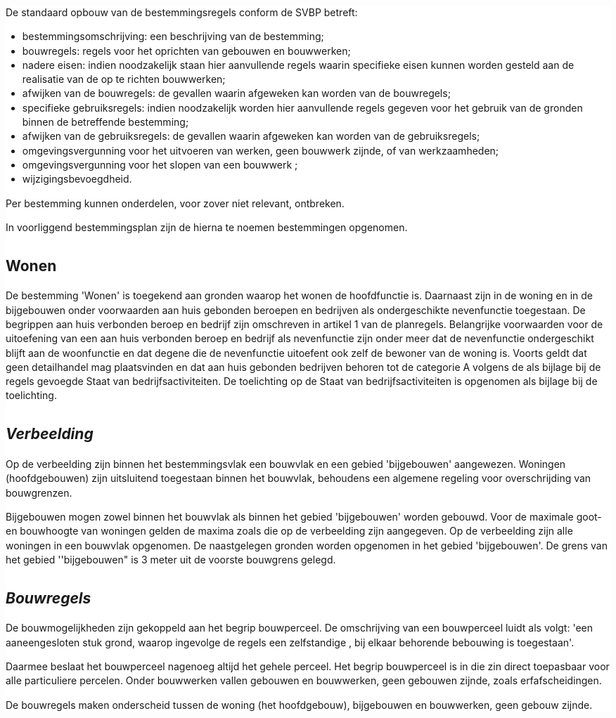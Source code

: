 De standaard opbouw van de bestemmingsregels conform de SVBP betreft:

- bestemmingsomschrijving: een beschrijving van de bestemming;
- bouwregels: regels voor het oprichten van gebouwen en bouwwerken;
- nadere eisen: indien noodzakelijk staan hier aanvullende regels waarin specifieke eisen kunnen worden gesteld aan de realisatie van de op te richten bouwwerken;
- afwijken van de bouwregels: de gevallen waarin afgeweken kan worden van de bouwregels;
- specifieke gebruiksregels: indien noodzakelijk worden hier aanvullende regels gegeven voor het gebruik van de gronden binnen de betreffende bestemming;
- afwijken van de gebruiksregels: de gevallen waarin afgeweken kan worden van de gebruiksregels;
- omgevingsvergunning voor het uitvoeren van werken, geen bouwwerk zijnde, of van werkzaamheden;
- omgevingsvergunning voor het slopen van een bouwwerk ;
- wijzigingsbevoegdheid.

Per bestemming kunnen onderdelen, voor zover niet relevant, ontbreken.

In voorliggend bestemmingsplan zijn de hierna te noemen bestemmingen opgenomen.

## **Wonen**

De bestemming 'Wonen' is toegekend aan gronden waarop het wonen de hoofdfunctie is. Daarnaast zijn in de woning en in de bijgebouwen onder voorwaarden aan huis gebonden beroepen en bedrijven als ondergeschikte nevenfunctie toegestaan. De begrippen aan huis verbonden beroep en bedrijf zijn omschreven in artikel 1 van de planregels. Belangrijke voorwaarden voor de uitoefening van een aan huis verbonden beroep en bedrijf als nevenfunctie zijn onder meer dat de nevenfunctie ondergeschikt blijft aan de woonfunctie en dat degene die de nevenfunctie uitoefent ook zelf de bewoner van de woning is. Voorts geldt dat geen detailhandel mag plaatsvinden en dat aan huis gebonden bedrijven behoren tot de categorie A volgens de als bijlage bij de regels gevoegde Staat van bedrijfsactiviteiten. De toelichting op de Staat van bedrijfsactiviteiten is opgenomen als bijlage bij de toelichting.

## *Verbeelding*

Op de verbeelding zijn binnen het bestemmingsvlak een bouwvlak en een gebied 'bijgebouwen' aangewezen. Woningen (hoofdgebouwen) zijn uitsluitend toegestaan binnen het bouwvlak, behoudens een algemene regeling voor overschrijding van bouwgrenzen.

Bijgebouwen mogen zowel binnen het bouwvlak als binnen het gebied 'bijgebouwen' worden gebouwd. Voor de maximale goot- en bouwhoogte van woningen gelden de maxima zoals die op de verbeelding zijn aangegeven. Op de verbeelding zijn alle woningen in een bouwvlak opgenomen. De naastgelegen gronden worden opgenomen in het gebied 'bijgebouwen'. De grens van het gebied ''bijgebouwen" is 3 meter uit de voorste bouwgrens gelegd.

## *Bouwregels*

De bouwmogelijkheden zijn gekoppeld aan het begrip bouwperceel. De omschrijving van een bouwperceel luidt als volgt: 'een aaneengesloten stuk grond, waarop ingevolge de regels een zelfstandige , bij elkaar behorende bebouwing is toegestaan'.

Daarmee beslaat het bouwperceel nagenoeg altijd het gehele perceel. Het begrip bouwperceel is in die zin direct toepasbaar voor alle particuliere percelen. Onder bouwwerken vallen gebouwen en bouwwerken, geen gebouwen zijnde, zoals erfafscheidingen.

De bouwregels maken onderscheid tussen de woning (het hoofdgebouw), bijgebouwen en bouwwerken, geen gebouw zijnde.
